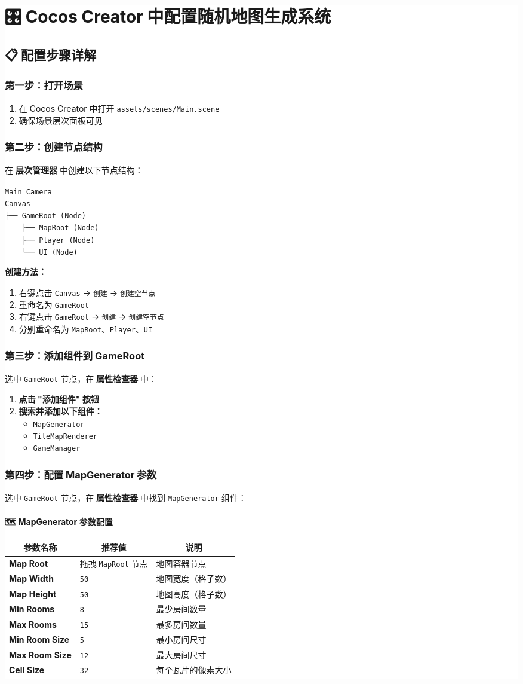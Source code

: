 # 🎛️ Cocos Creator 中配置随机地图生成系统

## 📋 配置步骤详解

### 第一步：打开场景
1. 在 Cocos Creator 中打开 `assets/scenes/Main.scene`
2. 确保场景层次面板可见

### 第二步：创建节点结构

在 **层次管理器** 中创建以下节点结构：

```
Main Camera
Canvas
├── GameRoot (Node) 
    ├── MapRoot (Node)
    ├── Player (Node) 
    └── UI (Node)
```

**创建方法：**
1. 右键点击 `Canvas` → `创建` → `创建空节点`
2. 重命名为 `GameRoot`
3. 右键点击 `GameRoot` → `创建` → `创建空节点`
4. 分别重命名为 `MapRoot`、`Player`、`UI`

### 第三步：添加组件到 GameRoot

选中 `GameRoot` 节点，在 **属性检查器** 中：

1. **点击 "添加组件" 按钮**
2. **搜索并添加以下组件：**
   - `MapGenerator`
   - `TileMapRenderer` 
   - `GameManager`

### 第四步：配置 MapGenerator 参数

选中 `GameRoot` 节点，在 **属性检查器** 中找到 `MapGenerator` 组件：

#### 🗺️ MapGenerator 参数配置

| 参数名称 | 推荐值 | 说明 |
|---------|-------|------|
| **Map Root** | 拖拽 `MapRoot` 节点 | 地图容器节点 |
| **Map Width** | `50` | 地图宽度（格子数） |
| **Map Height** | `50` | 地图高度（格子数） |
| **Min Rooms** | `8` | 最少房间数量 |
| **Max Rooms** | `15` | 最多房间数量 |
| **Min Room Size** | `5` | 最小房间尺寸 |
| **Max Room Size** | `12` | 最大房间尺寸 |
| **Cell Size** | `32` | 每个瓦片的像素大小 |

